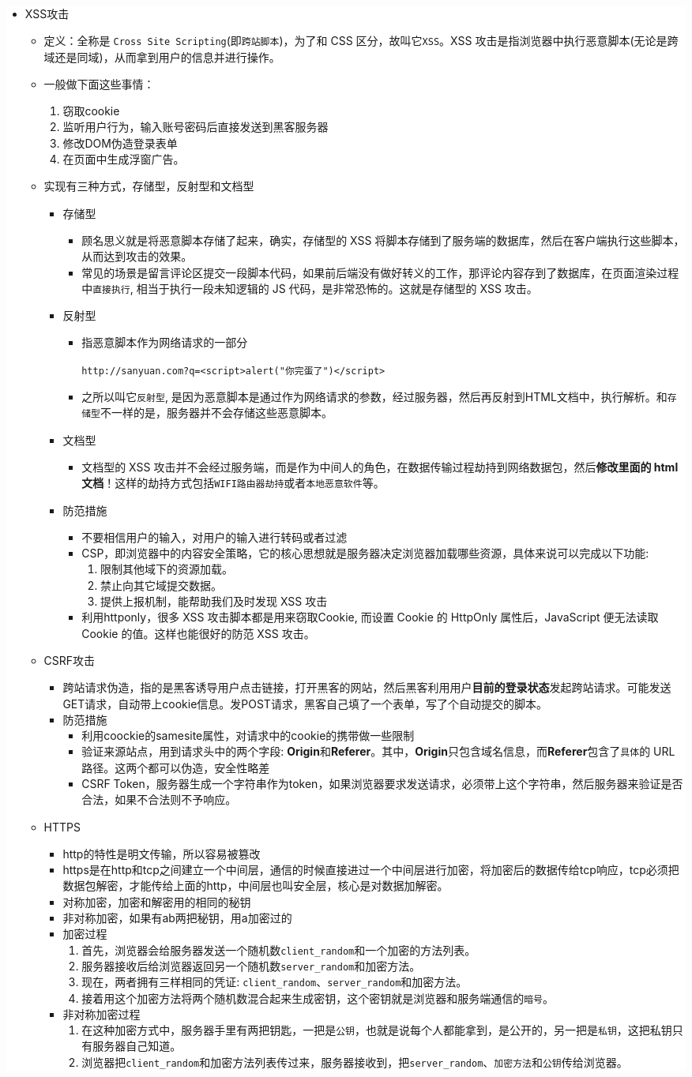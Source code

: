 

- XSS攻击

  - 定义：全称是 `Cross Site Scripting`(即`跨站脚本`)，为了和 CSS 区分，故叫它`XSS`。XSS 攻击是指浏览器中执行恶意脚本(无论是跨域还是同域)，从而拿到用户的信息并进行操作。

  - 一般做下面这些事情：

    1. 窃取cookie
    2. 监听用户行为，输入账号密码后直接发送到黑客服务器
    3. 修改DOM伪造登录表单
    4. 在页面中生成浮窗广告。

  - 实现有三种方式，存储型，反射型和文档型

    - 存储型

      - 顾名思义就是将恶意脚本存储了起来，确实，存储型的 XSS 将脚本存储到了服务端的数据库，然后在客户端执行这些脚本，从而达到攻击的效果。
      - 常见的场景是留言评论区提交一段脚本代码，如果前后端没有做好转义的工作，那评论内容存到了数据库，在页面渲染过程中`直接执行`, 相当于执行一段未知逻辑的 JS 代码，是非常恐怖的。这就是存储型的 XSS 攻击。

    - 反射型

      - 指恶意脚本作为网络请求的一部分

        ```
        http://sanyuan.com?q=<script>alert("你完蛋了")</script>
        ```

      - 之所以叫它`反射型`, 是因为恶意脚本是通过作为网络请求的参数，经过服务器，然后再反射到HTML文档中，执行解析。和`存储型`不一样的是，服务器并不会存储这些恶意脚本。

    - 文档型

      - 文档型的 XSS 攻击并不会经过服务端，而是作为中间人的角色，在数据传输过程劫持到网络数据包，然后**修改里面的 html 文档**！这样的劫持方式包括`WIFI路由器劫持`或者`本地恶意软件`等。

    - 防范措施

      - 不要相信用户的输入，对用户的输入进行转码或者过滤
      - CSP，即浏览器中的内容安全策略，它的核心思想就是服务器决定浏览器加载哪些资源，具体来说可以完成以下功能:
        1. 限制其他域下的资源加载。
        2. 禁止向其它域提交数据。
        3. 提供上报机制，能帮助我们及时发现 XSS 攻击
      - 利用httponly，很多 XSS 攻击脚本都是用来窃取Cookie, 而设置 Cookie 的 HttpOnly 属性后，JavaScript 便无法读取 Cookie 的值。这样也能很好的防范 XSS 攻击。

  - CSRF攻击

    - 跨站请求伪造，指的是黑客诱导用户点击链接，打开黑客的网站，然后黑客利用用户**目前的登录状态**发起跨站请求。可能发送GET请求，自动带上cookie信息。发POST请求，黑客自己填了一个表单，写了个自动提交的脚本。
    - 防范措施
      - 利用coockie的samesite属性，对请求中的cookie的携带做一些限制
      - 验证来源站点，用到请求头中的两个字段: **Origin**和**Referer**。其中，**Origin**只包含域名信息，而**Referer**包含了`具体`的 URL 路径。这两个都可以伪造，安全性略差
      - CSRF Token，服务器生成一个字符串作为token，如果浏览器要求发送请求，必须带上这个字符串，然后服务器来验证是否合法，如果不合法则不予响应。

  - HTTPS

    - http的特性是明文传输，所以容易被篡改
    - https是在http和tcp之间建立一个中间层，通信的时候直接进过一个中间层进行加密，将加密后的数据传给tcp响应，tcp必须把数据包解密，才能传给上面的http，中间层也叫安全层，核心是对数据加解密。
    - 对称加密，加密和解密用的相同的秘钥
    - 非对称加密，如果有ab两把秘钥，用a加密过的
    - 加密过程
      1. 首先，浏览器会给服务器发送一个随机数`client_random`和一个加密的方法列表。
      2. 服务器接收后给浏览器返回另一个随机数`server_random`和加密方法。
      3. 现在，两者拥有三样相同的凭证: `client_random`、`server_random`和加密方法。
      4. 接着用这个加密方法将两个随机数混合起来生成密钥，这个密钥就是浏览器和服务端通信的`暗号`。
    - 非对称加密过程
      1. 在这种加密方式中，服务器手里有两把钥匙，一把是`公钥`，也就是说每个人都能拿到，是公开的，另一把是`私钥`，这把私钥只有服务器自己知道。
      2. 浏览器把`client_random`和加密方法列表传过来，服务器接收到，把`server_random`、`加密方法`和`公钥`传给浏览器。